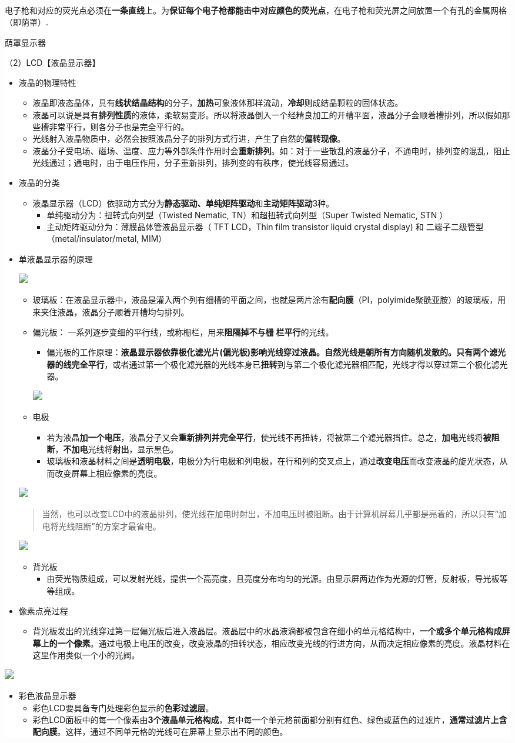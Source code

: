 电子枪和对应的荧光点必须在**一条直线**上。为**保证每个电子枪都能击中对应颜色的荧光点**，在电子枪和荧光屏之间放置一个有孔的金属网格（即荫罩）.

荫罩显示器

（2）LCD【液晶显示器】

- 液晶的物理特性

  - 液晶即液态晶体，具有**线状结晶结构**的分子，**加热**可象液体那样流动，**冷却**则成结晶颗粒的固体状态。
  - 液晶可以说是具有**排列性质**的液体，柔软易变形。所以将液晶倒入一个经精良加工的开槽平面，液晶分子会顺着槽排列，所以假如那些槽非常平行，则各分子也是完全平行的。
  - 光线射入液晶物质中，必然会按照液晶分子的排列方式行进，产生了自然的**偏转现像**。 
  - 液晶分子受电场、磁场、温度、应力等外部条件作用时会**重新排列**。如：对于一些散乱的液晶分子，不通电时，排列变的混乱，阻止光线通过；通电时，由于电压作用，分子重新排列，排列变的有秩序，使光线容易通过。

- 液晶的分类

  - 液晶显示器（LCD）依驱动方式分为**静态驱动、单纯矩阵驱动**和**主动矩阵驱动**3种。
    -  单纯驱动分为：扭转式向列型（Twisted Nematic, TN）和超扭转式向列型（Super Twisted Nematic, STN ）
    -  主动矩阵驱动分为：薄膜晶体管液晶显示器（ TFT LCD，Thin film transistor liquid crystal display) 和  二端子二级管型（metal/insulator/metal, MIM）

- 单液晶显示器的原理

  ![](D:\计算机图形学\期末复习\25.png)

  - 玻璃板：在液晶显示器中，液晶是灌入两个列有细槽的平面之间，也就是两片涂有**配向膜**（PI，polyimide聚酰亚胺）的玻璃板，用来夹住液晶，液晶分子顺着开槽均匀排列。

  - 偏光板： 一系列逐步变细的平行线，或称栅栏，用来**阻隔掉不与栅**
    **栏平行**的光线。

    - 偏光板的工作原理：**液晶显示器依靠极化滤光片(偏光板)影响光线穿过液晶。**自然光线是朝所有方向随机发散的。只有两个滤光器的线**完全平行**，或者通过第一个极化滤光器的光线本身已**扭转**到与第二个极化滤光器相匹配，光线才得以穿过第二个极化滤光器。

    ![](D:\计算机图形学\期末复习\28.png)

  - 电极

    - 若为液晶**加一个电压**，液晶分子又会**重新排列并完全平行**，使光线不再扭转，将被第二个滤光器挡住。总之，**加电**光线将**被阻断**，**不加电**光线将**射出**，显示黑色。
    - 玻璃板和液晶材料之间是**透明电极**，电极分为行电极和列电极，在行和列的交叉点上，通过**改变电压**而改变液晶的旋光状态，从而改变屏幕上相应像素的亮度。

  ![](D:\计算机图形学\期末复习\29.png)

  > 当然，也可以改变LCD中的液晶排列，使光线在加电时射出，不加电压时被阻断。由于计算机屏幕几乎都是亮着的，所以只有“加电将光线阻断”的方案才最省电。

  ![](D:\计算机图形学\期末复习\210.png)

  - 背光板
    - 由荧光物质组成，可以发射光线，提供一个高亮度，且亮度分布均匀的光源。由显示屏两边作为光源的灯管，反射板，导光板等等组成。

- 像素点亮过程

  - 背光板发出的光线穿过第一层偏光板后进入液晶层。液晶层中的水晶液滴都被包含在细小的单元格结构中，**一个或多个单元格构成屏幕上的一个像素**。通过电极上电压的改变，改变液晶的扭转状态，相应改变光线的行进方向，从而决定相应像素的亮度。液晶材料在这里作用类似一个小的光阀。 

![](D:\计算机图形学\期末复习\211.png)

- 彩色液晶显示器
  - 彩色LCD要具备专门处理彩色显示的**色彩过滤层**。
  - 彩色LCD面板中的每一个像素由**3个液晶单元格构成**，其中每一个单元格前面都分别有红色、绿色或蓝色的过滤片，**通常过滤片上含配向膜**。这样，通过不同单元格的光线可在屏幕上显示出不同的颜色。
